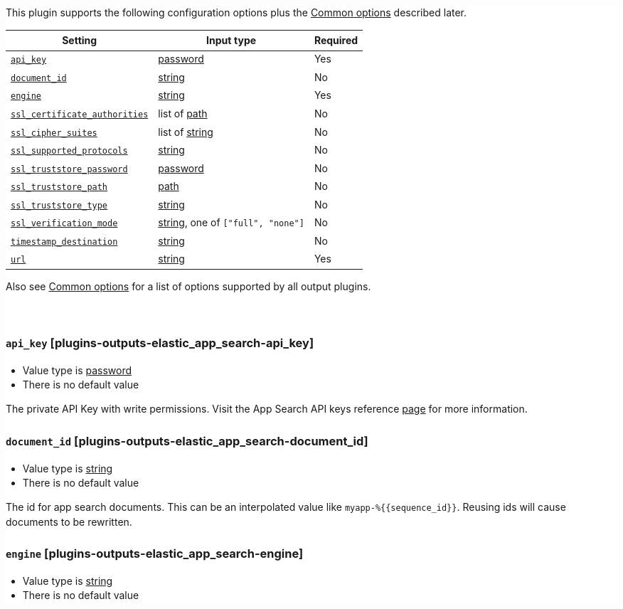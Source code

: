 This plugin supports the following configuration options plus the [Common options](plugins-outputs-elastic_app_search.md#plugins-outputs-elastic_app_search-common-options) described later.

| Setting | Input type | Required |
| --- | --- | --- |
| [`api_key`](plugins-outputs-elastic_app_search.md#plugins-outputs-elastic_app_search-api_key) | [password](introduction.md#password) | Yes |
| [`document_id`](plugins-outputs-elastic_app_search.md#plugins-outputs-elastic_app_search-document_id) | [string](introduction.md#string) | No |
| [`engine`](plugins-outputs-elastic_app_search.md#plugins-outputs-elastic_app_search-engine) | [string](introduction.md#string) | Yes |
| [`ssl_certificate_authorities`](plugins-outputs-elastic_app_search.md#plugins-outputs-elastic_app_search-ssl_certificate_authorities) | list of [path](introduction.md#path) | No |
| [`ssl_cipher_suites`](plugins-outputs-elastic_app_search.md#plugins-outputs-elastic_app_search-ssl_cipher_suites) | list of [string](introduction.md#string) | No |
| [`ssl_supported_protocols`](plugins-outputs-elastic_app_search.md#plugins-outputs-elastic_app_search-ssl_supported_protocols) | [string](introduction.md#string) | No |
| [`ssl_truststore_password`](plugins-outputs-elastic_app_search.md#plugins-outputs-elastic_app_search-ssl_truststore_password) | [password](introduction.md#password) | No |
| [`ssl_truststore_path`](plugins-outputs-elastic_app_search.md#plugins-outputs-elastic_app_search-ssl_truststore_path) | [path](introduction.md#path) | No |
| [`ssl_truststore_type`](plugins-outputs-elastic_app_search.md#plugins-outputs-elastic_app_search-ssl_truststore_type) | [string](introduction.md#string) | No |
| [`ssl_verification_mode`](plugins-outputs-elastic_app_search.md#plugins-outputs-elastic_app_search-ssl_verification_mode) | [string](introduction.md#string), one of `["full", "none"]` | No |
| [`timestamp_destination`](plugins-outputs-elastic_app_search.md#plugins-outputs-elastic_app_search-timestamp_destination) | [string](introduction.md#string) | No |
| [`url`](plugins-outputs-elastic_app_search.md#plugins-outputs-elastic_app_search-url) | [string](introduction.md#string) | Yes |

Also see [Common options](plugins-outputs-elastic_app_search.md#plugins-outputs-elastic_app_search-common-options) for a list of options supported by all output plugins.

 

### `api_key` [plugins-outputs-elastic_app_search-api_key]

* Value type is [password](introduction.md#password)
* There is no default value

The private API Key with write permissions. Visit the App Search API keys reference [page]([https://www.elastic.co/guide/en/app-search/current/authentication.html#authentication-api-keys](https://www.elastic.co/guide/en/app-search/current/authentication.md#authentication-api-keys)) for more information.


### `document_id` [plugins-outputs-elastic_app_search-document_id]

* Value type is [string](introduction.md#string)
* There is no default value

The id for app search documents. This can be an interpolated value like `myapp-%{{sequence_id}}`. Reusing ids will cause documents to be rewritten.


### `engine` [plugins-outputs-elastic_app_search-engine]

* Value type is [string](introduction.md#string)
* There is no default value
